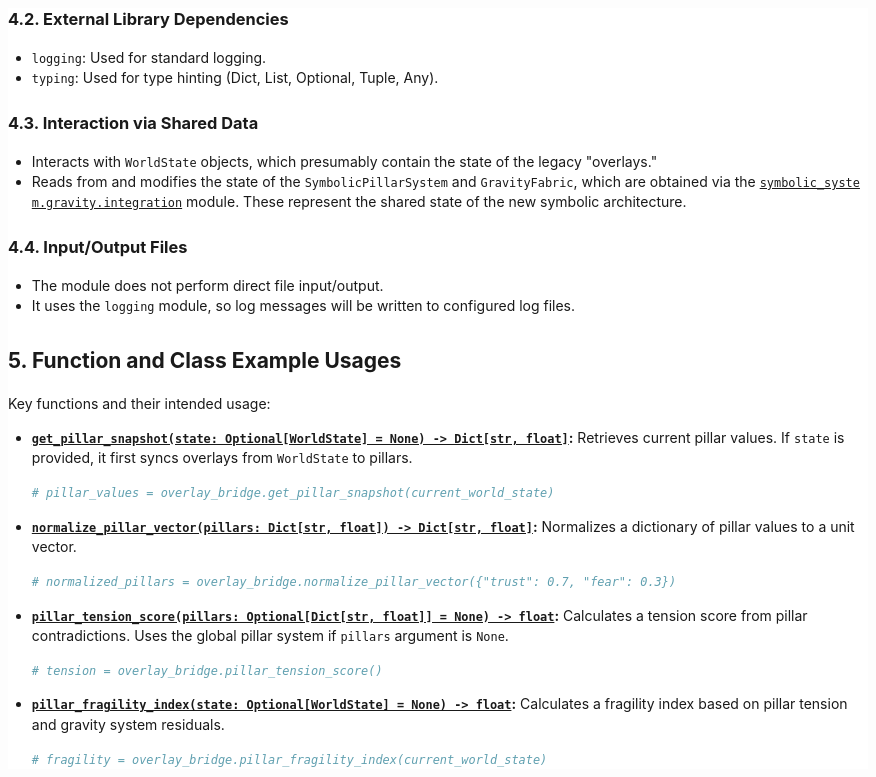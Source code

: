 ### 4.2. External Library Dependencies

-   `logging`: Used for standard logging.
-   `typing`: Used for type hinting (Dict, List, Optional, Tuple, Any).

### 4.3. Interaction via Shared Data

-   Interacts with `WorldState` objects, which presumably contain the state of the legacy "overlays."
-   Reads from and modifies the state of the `SymbolicPillarSystem` and `GravityFabric`, which are obtained via the [`symbolic_system.gravity.integration`](symbolic_system/gravity/integration.py:0) module. These represent the shared state of the new symbolic architecture.

### 4.4. Input/Output Files

-   The module does not perform direct file input/output.
-   It uses the `logging` module, so log messages will be written to configured log files.

## 5. Function and Class Example Usages

Key functions and their intended usage:

-   **[`get_pillar_snapshot(state: Optional[WorldState] = None) -> Dict[str, float]`](symbolic_system/gravity/overlay_bridge.py:27):**
    Retrieves current pillar values. If `state` is provided, it first syncs overlays from `WorldState` to pillars.
    ```python
    # pillar_values = overlay_bridge.get_pillar_snapshot(current_world_state)
    ```

-   **[`normalize_pillar_vector(pillars: Dict[str, float]) -> Dict[str, float]`](symbolic_system/gravity/overlay_bridge.py:52):**
    Normalizes a dictionary of pillar values to a unit vector.
    ```python
    # normalized_pillars = overlay_bridge.normalize_pillar_vector({"trust": 0.7, "fear": 0.3})
    ```

-   **[`pillar_tension_score(pillars: Optional[Dict[str, float]] = None) -> float`](symbolic_system/gravity/overlay_bridge.py:74):**
    Calculates a tension score from pillar contradictions. Uses the global pillar system if `pillars` argument is `None`.
    ```python
    # tension = overlay_bridge.pillar_tension_score()
    ```

-   **[`pillar_fragility_index(state: Optional[WorldState] = None) -> float`](symbolic_system/gravity/overlay_bridge.py:98):**
    Calculates a fragility index based on pillar tension and gravity system residuals.
    ```python
    # fragility = overlay_bridge.pillar_fragility_index(current_world_state)
    ```

